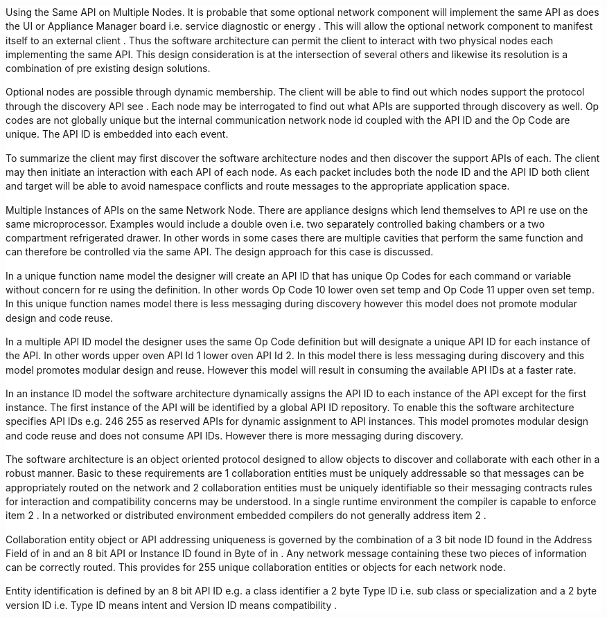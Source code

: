 Using the Same API on Multiple Nodes. It is probable that some optional network component will implement the same API as does the UI or Appliance Manager board i.e. service diagnostic or energy . This will allow the optional network component to manifest itself to an external client . Thus the software architecture can permit the client to interact with two physical nodes each implementing the same API. This design consideration is at the intersection of several others and likewise its resolution is a combination of pre existing design solutions.

Optional nodes are possible through dynamic membership. The client will be able to find out which nodes support the protocol through the discovery API see . Each node may be interrogated to find out what APIs are supported through discovery as well. Op codes are not globally unique but the internal communication network node id coupled with the API ID and the Op Code are unique. The API ID is embedded into each event.

To summarize the client may first discover the software architecture nodes and then discover the support APIs of each. The client may then initiate an interaction with each API of each node. As each packet includes both the node ID and the API ID both client and target will be able to avoid namespace conflicts and route messages to the appropriate application space.

Multiple Instances of APIs on the same Network Node. There are appliance designs which lend themselves to API re use on the same microprocessor. Examples would include a double oven i.e. two separately controlled baking chambers or a two compartment refrigerated drawer. In other words in some cases there are multiple cavities that perform the same function and can therefore be controlled via the same API. The design approach for this case is discussed.

In a unique function name model the designer will create an API ID that has unique Op Codes for each command or variable without concern for re using the definition. In other words Op Code 10 lower oven set temp and Op Code 11 upper oven set temp. In this unique function names model there is less messaging during discovery however this model does not promote modular design and code reuse.

In a multiple API ID model the designer uses the same Op Code definition but will designate a unique API ID for each instance of the API. In other words upper oven API Id 1 lower oven API Id 2. In this model there is less messaging during discovery and this model promotes modular design and reuse. However this model will result in consuming the available API IDs at a faster rate.

In an instance ID model the software architecture dynamically assigns the API ID to each instance of the API except for the first instance. The first instance of the API will be identified by a global API ID repository. To enable this the software architecture specifies API IDs e.g. 246 255 as reserved APIs for dynamic assignment to API instances. This model promotes modular design and code reuse and does not consume API IDs. However there is more messaging during discovery.

The software architecture is an object oriented protocol designed to allow objects to discover and collaborate with each other in a robust manner. Basic to these requirements are 1 collaboration entities must be uniquely addressable so that messages can be appropriately routed on the network and 2 collaboration entities must be uniquely identifiable so their messaging contracts rules for interaction and compatibility concerns may be understood. In a single runtime environment the compiler is capable to enforce item 2 . In a networked or distributed environment embedded compilers do not generally address item 2 .

Collaboration entity object or API addressing uniqueness is governed by the combination of a 3 bit node ID found in the Address Field of in and an 8 bit API or Instance ID found in Byte of in . Any network message containing these two pieces of information can be correctly routed. This provides for 255 unique collaboration entities or objects for each network node.

Entity identification is defined by an 8 bit API ID e.g. a class identifier a 2 byte Type ID i.e. sub class or specialization and a 2 byte version ID i.e. Type ID means intent and Version ID means compatibility .
